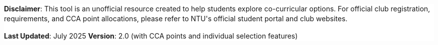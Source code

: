 **Disclaimer**: This tool is an unofficial resource created to help students explore co-curricular options. For official club registration, requirements, and CCA point allocations, please refer to NTU's official student portal and club websites.

**Last Updated**: July 2025
**Version**: 2.0 (with CCA points and individual selection features)
